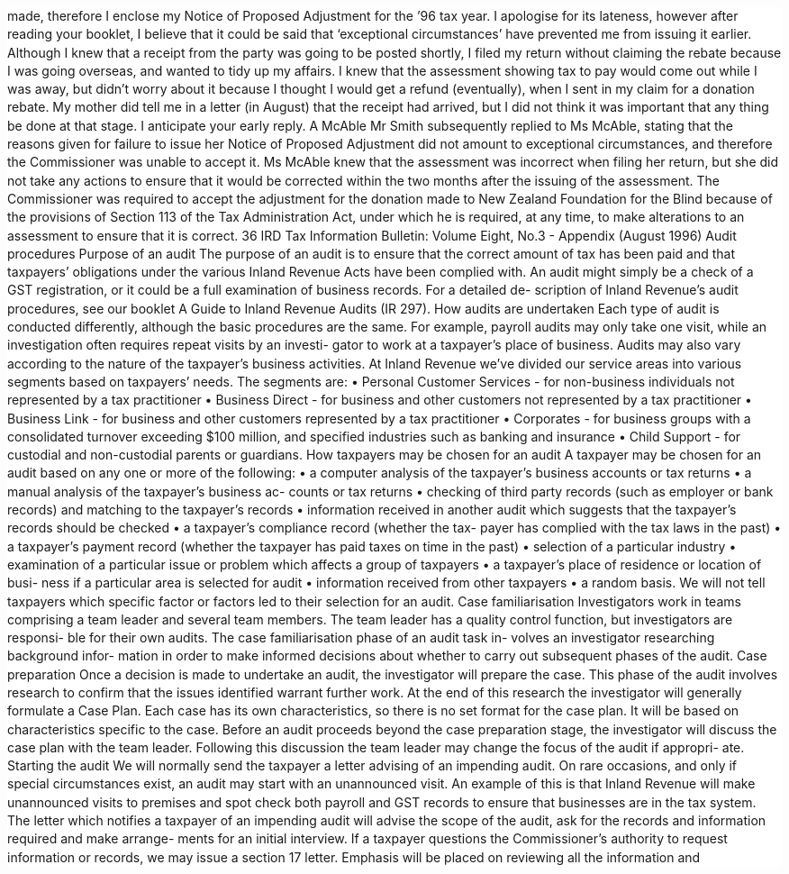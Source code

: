 made, therefore I enclose my Notice of Proposed Adjustment for the ’96 tax year. I apologise for its lateness, however after reading your booklet, I believe that it could be said that ‘exceptional circumstances’ have prevented me from issuing it earlier. Although I knew that a receipt from the party was going to be posted shortly, I filed my return without claiming the rebate because I was going overseas, and wanted to tidy up my affairs. I knew that the assessment showing tax to pay would come out while I was away, but didn’t worry about it because I thought I would get a refund (eventually), when I sent in my claim for a donation rebate. My mother did tell me in a letter (in August) that the receipt had arrived, but I did not think it was important that any thing be done at that stage. I anticipate your early reply. A McAble Mr Smith subsequently replied to Ms McAble, stating that the reasons given for failure to issue her Notice of Proposed Adjustment did not amount to exceptional circumstances, and therefore the Commissioner was unable to accept it. Ms McAble knew that the assessment was incorrect when filing her return, but she did not take any actions to ensure that it would be corrected within the two months after the issuing of the assessment. The Commissioner was required to accept the adjustment for the donation made to New Zealand Foundation for the Blind because of the provisions of Section 113 of the Tax Administration Act, under which he is required, at any time, to make alterations to an assessment to ensure that it is correct. 36 IRD Tax Information Bulletin: Volume Eight, No.3 - Appendix (August 1996) Audit procedures Purpose of an audit The purpose of an audit is to ensure that the correct amount of tax has been paid and that taxpayers’ obligations under the various Inland Revenue Acts have been complied with. An audit might simply be a check of a GST registration, or it could be a full examination of business records. For a detailed de- scription of Inland Revenue’s audit procedures, see our booklet A Guide to Inland Revenue Audits (IR 297). How audits are undertaken Each type of audit is conducted differently, although the basic procedures are the same. For example, payroll audits may only take one visit, while an investigation often requires repeat visits by an investi- gator to work at a taxpayer’s place of business. Audits may also vary according to the nature of the taxpayer’s business activities. At Inland Revenue we’ve divided our service areas into various segments based on taxpayers’ needs. The segments are: • Personal Customer Services - for non-business individuals not represented by a tax practitioner • Business Direct - for business and other customers not represented by a tax practitioner • Business Link - for business and other customers represented by a tax practitioner • Corporates - for business groups with a consolidated turnover exceeding $100 million, and specified industries such as banking and insurance • Child Support - for custodial and non-custodial parents or guardians. How taxpayers may be chosen for an audit A taxpayer may be chosen for an audit based on any one or more of the following: • a computer analysis of the taxpayer’s business accounts or tax returns • a manual analysis of the taxpayer’s business ac- counts or tax returns • checking of third party records (such as employer or bank records) and matching to the taxpayer’s records • information received in another audit which suggests that the taxpayer’s records should be checked • a taxpayer’s compliance record (whether the tax- payer has complied with the tax laws in the past) • a taxpayer’s payment record (whether the taxpayer has paid taxes on time in the past) • selection of a particular industry • examination of a particular issue or problem which affects a group of taxpayers • a taxpayer’s place of residence or location of busi- ness if a particular area is selected for audit • information received from other taxpayers • a random basis. We will not tell taxpayers which specific factor or factors led to their selection for an audit. Case familiarisation Investigators work in teams comprising a team leader and several team members. The team leader has a quality control function, but investigators are responsi- ble for their own audits. The case familiarisation phase of an audit task in- volves an investigator researching background infor- mation in order to make informed decisions about whether to carry out subsequent phases of the audit. Case preparation Once a decision is made to undertake an audit, the investigator will prepare the case. This phase of the audit involves research to confirm that the issues identified warrant further work. At the end of this research the investigator will generally formulate a Case Plan. Each case has its own characteristics, so there is no set format for the case plan. It will be based on characteristics specific to the case. Before an audit proceeds beyond the case preparation stage, the investigator will discuss the case plan with the team leader. Following this discussion the team leader may change the focus of the audit if appropri- ate. Starting the audit We will normally send the taxpayer a letter advising of an impending audit. On rare occasions, and only if special circumstances exist, an audit may start with an unannounced visit. An example of this is that Inland Revenue will make unannounced visits to premises and spot check both payroll and GST records to ensure that businesses are in the tax system. The letter which notifies a taxpayer of an impending audit will advise the scope of the audit, ask for the records and information required and make arrange- ments for an initial interview. If a taxpayer questions the Commissioner’s authority to request information or records, we may issue a section 17 letter. Emphasis will be placed on reviewing all the information and